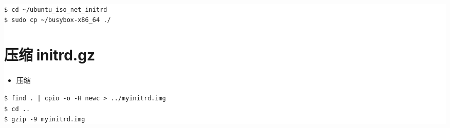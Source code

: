 ```
$ cd ~/ubuntu_iso_net_initrd
$ sudo cp ~/busybox-x86_64 ./
```

# 压缩 initrd.gz

* 压缩
```
$ find . | cpio -o -H newc > ../myinitrd.img
$ cd ..
$ gzip -9 myinitrd.img
```

